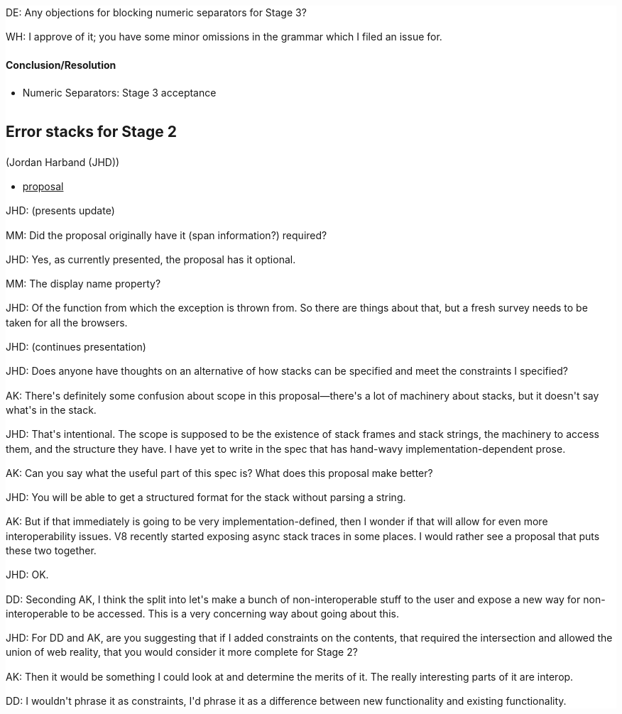 DE: Any objections for blocking numeric separators for Stage 3?

WH: I approve of it; you have some minor omissions in the grammar which I filed an issue for.

#### Conclusion/Resolution

- Numeric Separators: Stage 3 acceptance


## Error stacks for Stage 2

(Jordan Harband (JHD))

- [proposal](https://github.com/tc39/proposal-error-stacks/)

JHD: (presents update)

MM: Did the proposal originally have it (span information?) required?

JHD: Yes, as currently presented, the proposal has it optional.

MM: The display name property?

JHD: Of the function from which the exception is thrown from. So there are things about that, but a fresh survey needs to be taken for all the browsers.

JHD: (continues presentation)

JHD: Does anyone have thoughts on an alternative of how stacks can be specified and meet the constraints I specified?

AK: There's definitely some confusion about scope in this proposal—there's a lot of machinery about stacks, but it doesn't say what's in the stack.

JHD: That's intentional. The scope is supposed to be the existence of stack frames and stack strings, the machinery to access them, and the structure they have. I have yet to write in the spec that has hand-wavy implementation-dependent prose.

AK: Can you say what the useful part of this spec is? What does this proposal make better?

JHD: You will be able to get a structured format for the stack without parsing a string.

AK: But if that immediately is going to be very implementation-defined, then I wonder if that will allow for even more interoperability issues. V8 recently started exposing async stack traces in some places. I would rather see a proposal that puts these two together.

JHD: OK.

DD: Seconding AK, I think the split into let's make a bunch of non-interoperable stuff to the user and expose a new way for non-interoperable to be accessed. This is a very concerning way about going about this.

JHD: For DD and AK, are you suggesting that if I added constraints on the contents, that required the intersection and allowed the union of web reality, that you would consider it more complete for Stage 2?

AK: Then it would be something I could look at and determine the merits of it. The really interesting parts of it are interop.

DD: I wouldn't phrase it as constraints, I'd phrase it as a difference between new functionality and existing functionality.
